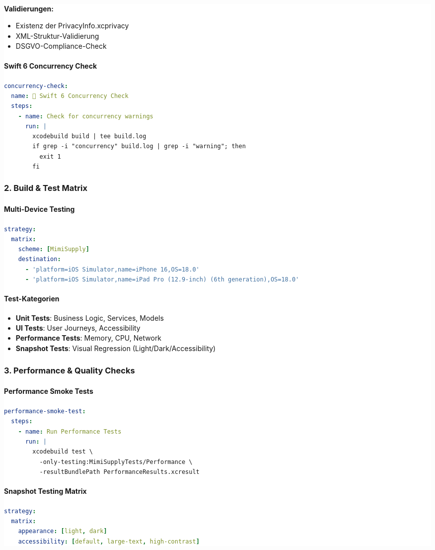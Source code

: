 **Validierungen:**
- Existenz der PrivacyInfo.xcprivacy
- XML-Struktur-Validierung
- DSGVO-Compliance-Check

#### Swift 6 Concurrency Check
```yaml
concurrency-check:
  name: 🔄 Swift 6 Concurrency Check
  steps:
    - name: Check for concurrency warnings
      run: |
        xcodebuild build | tee build.log
        if grep -i "concurrency" build.log | grep -i "warning"; then
          exit 1
        fi
```

### 2. Build & Test Matrix

#### Multi-Device Testing
```yaml
strategy:
  matrix:
    scheme: [MimiSupply]
    destination: 
      - 'platform=iOS Simulator,name=iPhone 16,OS=18.0'
      - 'platform=iOS Simulator,name=iPad Pro (12.9-inch) (6th generation),OS=18.0'
```

#### Test-Kategorien
- **Unit Tests**: Business Logic, Services, Models
- **UI Tests**: User Journeys, Accessibility
- **Performance Tests**: Memory, CPU, Network
- **Snapshot Tests**: Visual Regression (Light/Dark/Accessibility)

### 3. Performance & Quality Checks

#### Performance Smoke Tests
```yaml
performance-smoke-test:
  steps:
    - name: Run Performance Tests
      run: |
        xcodebuild test \
          -only-testing:MimiSupplyTests/Performance \
          -resultBundlePath PerformanceResults.xcresult
```

#### Snapshot Testing Matrix
```yaml
strategy:
  matrix:
    appearance: [light, dark]
    accessibility: [default, large-text, high-contrast]
```
